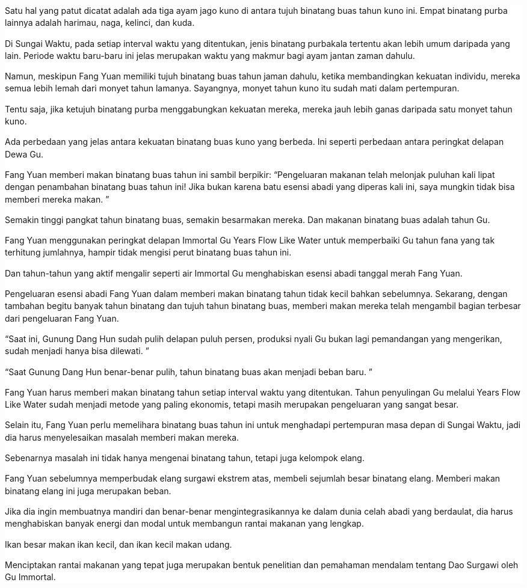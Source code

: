 Satu hal yang patut dicatat adalah ada tiga ayam jago kuno di antara tujuh binatang buas tahun kuno ini. Empat binatang purba lainnya adalah harimau, naga, kelinci, dan kuda.

Di Sungai Waktu, pada setiap interval waktu yang ditentukan, jenis binatang purbakala tertentu akan lebih umum daripada yang lain. Periode waktu baru-baru ini jelas merupakan waktu yang makmur bagi ayam jantan zaman dahulu.

Namun, meskipun Fang Yuan memiliki tujuh binatang buas tahun jaman dahulu, ketika membandingkan kekuatan individu, mereka semua lebih lemah dari monyet tahun lamanya. Sayangnya, monyet tahun kuno itu sudah mati dalam pertempuran.

Tentu saja, jika ketujuh binatang purba menggabungkan kekuatan mereka, mereka jauh lebih ganas daripada satu monyet tahun kuno.

Ada perbedaan yang jelas antara kekuatan binatang buas kuno yang berbeda. Ini seperti perbedaan antara peringkat delapan Dewa Gu.

Fang Yuan memberi makan binatang buas tahun ini sambil berpikir: “Pengeluaran makanan telah melonjak puluhan kali lipat dengan penambahan binatang buas tahun ini! Jika bukan karena batu esensi abadi yang diperas kali ini, saya mungkin tidak bisa memberi mereka makan. ”

Semakin tinggi pangkat tahun binatang buas, semakin besarmakan mereka. Dan makanan binatang buas adalah tahun Gu.

Fang Yuan menggunakan peringkat delapan Immortal Gu Years Flow Like Water untuk memperbaiki Gu tahun fana yang tak terhitung jumlahnya, hampir tidak mengisi perut binatang buas tahun ini.

Dan tahun-tahun yang aktif mengalir seperti air Immortal Gu menghabiskan esensi abadi tanggal merah Fang Yuan.

Pengeluaran esensi abadi Fang Yuan dalam memberi makan binatang tahun tidak kecil bahkan sebelumnya. Sekarang, dengan tambahan begitu banyak tahun binatang dan tujuh tahun binatang buas, memberi makan mereka telah mengambil bagian terbesar dari pengeluaran Fang Yuan.

“Saat ini, Gunung Dang Hun sudah pulih delapan puluh persen, produksi nyali Gu bukan lagi pemandangan yang mengerikan, sudah menjadi hanya bisa dilewati. ”

“Saat Gunung Dang Hun benar-benar pulih, tahun binatang buas akan menjadi beban baru. ”

Fang Yuan harus memberi makan binatang tahun setiap interval waktu yang ditentukan. Tahun penyulingan Gu melalui Years Flow Like Water sudah menjadi metode yang paling ekonomis, tetapi masih merupakan pengeluaran yang sangat besar.



Selain itu, Fang Yuan perlu memelihara binatang buas tahun ini untuk menghadapi pertempuran masa depan di Sungai Waktu, jadi dia harus menyelesaikan masalah memberi makan mereka.

Sebenarnya masalah ini tidak hanya mengenai binatang tahun, tetapi juga kelompok elang.

Fang Yuan sebelumnya memperbudak elang surgawi ekstrem atas, membeli sejumlah besar binatang elang. Memberi makan binatang elang ini juga merupakan beban.

Jika dia ingin membuatnya mandiri dan benar-benar mengintegrasikannya ke dalam dunia celah abadi yang berdaulat, dia harus menghabiskan banyak energi dan modal untuk membangun rantai makanan yang lengkap.

Ikan besar makan ikan kecil, dan ikan kecil makan udang.

Menciptakan rantai makanan yang tepat juga merupakan bentuk penelitian dan pemahaman mendalam tentang Dao Surgawi oleh Gu Immortal.
